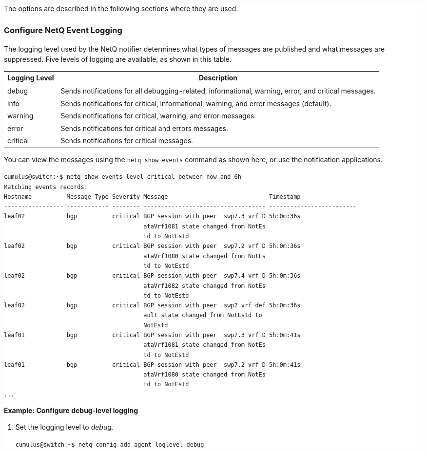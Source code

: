 The options are described in the following sections where they are used.

### Configure NetQ Event Logging

The logging level used by the NetQ notifier determines what types of
messages are published and what messages are suppressed. Five levels of
logging are available, as shown in this table.

| Logging Level | Description                                                                                          |
|---------------|------------------------------------------------------------------------------------------------------|
| debug         | Sends notifications for all debugging-related, informational, warning, error, and critical messages. |
| info          | Sends notifications for critical, informational, warning, and error messages (default).              |
| warning       | Sends notifications for critical, warning, and error messages.                                       |
| error         | Sends notifications for critical and errors messages.                                                |
| critical      | Sends notifications for critical messages.                                                           |

You can view the messages using the `netq show events` command as shown
here, or use the notification applications.

``` text
cumulus@switch:~$ netq show events level critical between now and 6h
Matching events records:
Hostname          Message Type Severity Message                             Timestamp
----------------- ------------ -------- ----------------------------------- -------------------------
leaf02            bgp          critical BGP session with peer  swp7.3 vrf D 5h:0m:36s
                                        ataVrf1081 state changed from NotEs
                                        td to NotEstd
leaf02            bgp          critical BGP session with peer  swp7.2 vrf D 5h:0m:36s
                                        ataVrf1080 state changed from NotEs
                                        td to NotEstd
leaf02            bgp          critical BGP session with peer  swp7.4 vrf D 5h:0m:36s
                                        ataVrf1082 state changed from NotEs
                                        td to NotEstd
leaf02            bgp          critical BGP session with peer  swp7 vrf def 5h:0m:36s
                                        ault state changed from NotEstd to
                                        NotEstd
leaf01            bgp          critical BGP session with peer  swp7.3 vrf D 5h:0m:41s
                                        ataVrf1081 state changed from NotEs
                                        td to NotEstd
leaf01            bgp          critical BGP session with peer  swp7.2 vrf D 5h:0m:41s
                                        ataVrf1080 state changed from NotEs
                                        td to NotEstd
...
```

**Example: Configure debug-level logging**

1.  Set the logging level to *debug.*

    ``` text
    cumulus@switch:~$ netq config add agent loglevel debug
    ```
